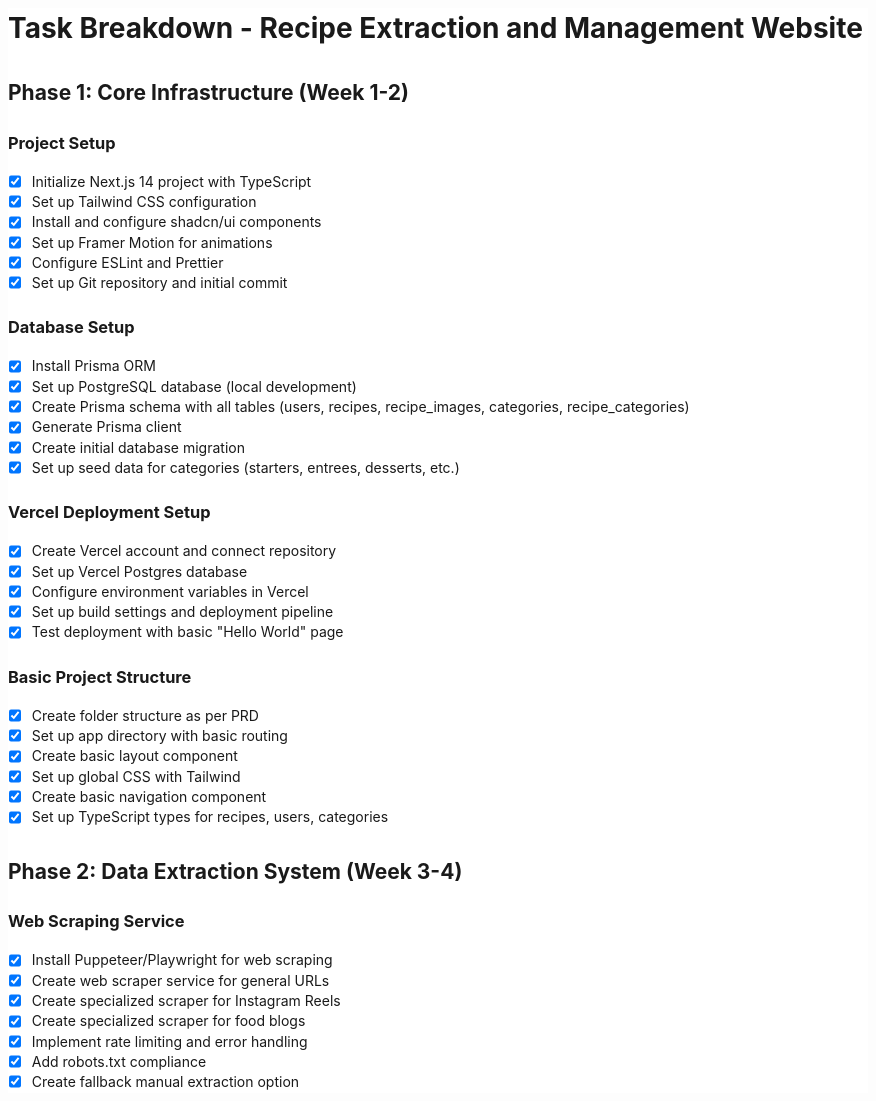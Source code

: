 # Task Breakdown - Recipe Extraction and Management Website

## Phase 1: Core Infrastructure (Week 1-2)

### Project Setup
- [X] Initialize Next.js 14 project with TypeScript
- [X] Set up Tailwind CSS configuration
- [X] Install and configure shadcn/ui components
- [X] Set up Framer Motion for animations
- [X] Configure ESLint and Prettier
- [X] Set up Git repository and initial commit

### Database Setup
- [X] Install Prisma ORM
- [X] Set up PostgreSQL database (local development)
- [X] Create Prisma schema with all tables (users, recipes, recipe_images, categories, recipe_categories)
- [X] Generate Prisma client
- [X] Create initial database migration
- [X] Set up seed data for categories (starters, entrees, desserts, etc.)

### Vercel Deployment Setup
- [X] Create Vercel account and connect repository
- [X] Set up Vercel Postgres database
- [X] Configure environment variables in Vercel
- [X] Set up build settings and deployment pipeline
- [X] Test deployment with basic "Hello World" page

### Basic Project Structure
- [X] Create folder structure as per PRD
- [X] Set up app directory with basic routing
- [X] Create basic layout component
- [X] Set up global CSS with Tailwind
- [X] Create basic navigation component
- [X] Set up TypeScript types for recipes, users, categories

## Phase 2: Data Extraction System (Week 3-4)

### Web Scraping Service
- [X] Install Puppeteer/Playwright for web scraping
- [X] Create web scraper service for general URLs
- [X] Create specialized scraper for Instagram Reels
- [X] Create specialized scraper for food blogs
- [X] Implement rate limiting and error handling
- [X] Add robots.txt compliance
- [X] Create fallback manual extraction option
